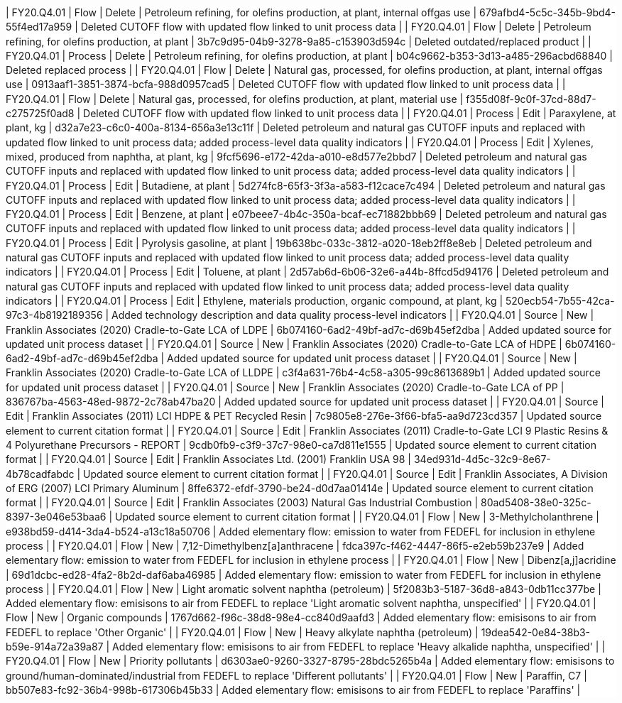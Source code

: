 | FY20.Q4.01 | Flow | Delete | Petroleum refining, for olefins production, at plant, internal offgas use | 679afbd4-5c5c-345b-9bd4-55f4ed17a959 | Deleted CUTOFF flow with updated flow linked to unit process data |
| FY20.Q4.01 | Flow | Delete | Petroleum refining, for olefins production, at plant | 3b7c9d95-04b9-3278-9a85-c153903d594c | Deleted outdated/replaced product |
| FY20.Q4.01 | Process | Delete | Petroleum refining, for olefins production, at plant | b04c9662-b353-3d13-a485-296acbd68840 | Deleted replaced process |
| FY20.Q4.01 | Flow | Delete | Natural gas, processed, for olefins production, at plant, internal offgas use | 0913aaf1-3851-3874-bcfa-988d0957cad5 | Deleted CUTOFF flow with updated flow linked to unit process data |
| FY20.Q4.01 | Flow | Delete | Natural gas, processed, for olefins production, at plant, material use | f355d08f-9c0f-37cd-88d7-c275725f0ad8 | Deleted CUTOFF flow with updated flow linked to unit process data |
| FY20.Q4.01 | Process | Edit | Paraxylene, at plant, kg | d32a7e23-c6c0-400a-8134-656a3e13c11f | Deleted petroleum and natural gas CUTOFF inputs and replaced with updated flow linked to unit process data; added process-level data quality indicators |
| FY20.Q4.01 | Process | Edit | Xylenes, mixed, produced from naphtha, at plant, kg | 9fcf5696-e172-42da-a010-e8d577e2bbd7 | Deleted petroleum and natural gas CUTOFF inputs and replaced with updated flow linked to unit process data; added process-level data quality indicators |
| FY20.Q4.01 | Process | Edit | Butadiene, at plant | 5d274fc8-65f3-3f3a-a583-f12cace7c494 | Deleted petroleum and natural gas CUTOFF inputs and replaced with updated flow linked to unit process data; added process-level data quality indicators |
| FY20.Q4.01 | Process | Edit | Benzene, at plant | e07beee7-4b4c-350a-bcaf-ec71882bbb69 | Deleted petroleum and natural gas CUTOFF inputs and replaced with updated flow linked to unit process data; added process-level data quality indicators |
| FY20.Q4.01 | Process | Edit | Pyrolysis gasoline, at plant | 19b638bc-033c-3812-a020-18eb2ff8e8eb | Deleted petroleum and natural gas CUTOFF inputs and replaced with updated flow linked to unit process data; added process-level data quality indicators |
| FY20.Q4.01 | Process | Edit | Toluene, at plant | 2d57ab6d-6b06-32e6-a44b-8ffcd5d94176 | Deleted petroleum and natural gas CUTOFF inputs and replaced with updated flow linked to unit process data; added process-level data quality indicators |
| FY20.Q4.01 | Process | Edit | Ethylene, materials production, organic compound, at plant, kg | 520ecb54-7b55-42ca-97c3-4b8192189356 | Added technology description and data quality process-level indicators |
| FY20.Q4.01 | Source | New | Franklin Associates (2020) Cradle-to-Gate LCA of LDPE | 6b074160-6ad2-49bf-ad7c-d69b45ef2dba | Added updated source for updated unit process dataset |
| FY20.Q4.01 | Source | New | Franklin Associates (2020) Cradle-to-Gate LCA of HDPE | 6b074160-6ad2-49bf-ad7c-d69b45ef2dba | Added updated source for updated unit process dataset |
| FY20.Q4.01 | Source | New | Franklin Associates (2020) Cradle-to-Gate LCA of LLDPE | c3f4a631-76b4-4c58-a305-99c8613689b1 | Added updated source for updated unit process dataset |
| FY20.Q4.01 | Source | New | Franklin Associates (2020) Cradle-to-Gate LCA of PP | 836767ba-4563-48ed-9872-2c78ab47ba20 | Added updated source for updated unit process dataset |
| FY20.Q4.01 | Source | Edit | Franklin Associates (2011) LCI HDPE &amp; PET Recycled Resin | 7c9805e8-276e-3f66-bfa5-aa9d723cd357 | Updated source element to current citation format |
| FY20.Q4.01 | Source | Edit | Franklin Associates (2011) Cradle-to-Gate LCI 9 Plastic Resins &amp; 4 Polyurethane Precursors - REPORT | 9cdb0fb9-c3f9-37c7-98e0-ca7d811e1555 | Updated source element to current citation format |
| FY20.Q4.01 | Source | Edit | Franklin Associates Ltd. (2001) Franklin USA 98 | 34ed931d-4d5c-32c9-8e67-4b78cadfabdc | Updated source element to current citation format |
| FY20.Q4.01 | Source | Edit | Franklin Associates, A Division of ERG (2007) LCI Primary Aluminum | 8ffe6372-efdf-3790-be24-d0d7aa01414e | Updated source element to current citation format |
| FY20.Q4.01 | Source | Edit | Franklin Associates (2003) Natural Gas Industrial Combustion | 80ad5408-38e0-325c-8397-3e046e53baa6 | Updated source element to current citation format |
| FY20.Q4.01 | Flow | New | 3-Methylcholanthrene | e938bd59-d414-3da4-b524-a13c18a50706 | Added elementary flow: emission to water from FEDEFL for inclusion in ethylene process |
| FY20.Q4.01 | Flow | New | 7,12-Dimethylbenz[a]anthracene | fdca397c-f462-4447-86f5-e2eb59b237e9 | Added elementary flow: emission to water from FEDEFL for inclusion in ethylene process |
| FY20.Q4.01 | Flow | New | Dibenz[a,j]acridine | 69d1dcbc-ed28-4fa2-8b2d-daf6aba46985 | Added elementary flow: emission to water from FEDEFL for inclusion in ethylene process |
| FY20.Q4.01 | Flow | New | Light aromatic solvent naphtha (petroleum) | 5f2083b3-5187-36d8-a843-0db11cc377be | Added elementary flow: emisisons to air from FEDEFL to replace &#39;Light aromatic solvent naphtha, unspecified&#39; |
| FY20.Q4.01 | Flow | New | Organic compounds | 1767d662-f96c-38d8-98e4-cc840d9aafd3 | Added elementary flow: emisisons to air from FEDEFL to replace &#39;Other Organic&#39; |
| FY20.Q4.01 | Flow | New | Heavy alkylate naphtha (petroleum) | 19dea542-0e84-38b3-b59e-914a72a39a87 | Added elementary flow: emisisons to air from FEDEFL to replace &#39;Heavy alkalide naphtha, unspecified&#39; |
| FY20.Q4.01 | Flow | New | Priority pollutants | d6303ae0-9260-3327-8795-28bdc5265b4a | Added elementary flow: emisisons to ground/human-dominated/industrial from FEDEFL to replace &#39;Different pollutants&#39; |
| FY20.Q4.01 | Flow | New | Paraffin, C7 | bb507e83-fc92-36b4-998b-617306b45b33 | Added elementary flow: emisisons to air from FEDEFL to replace &#39;Paraffins&#39; |
